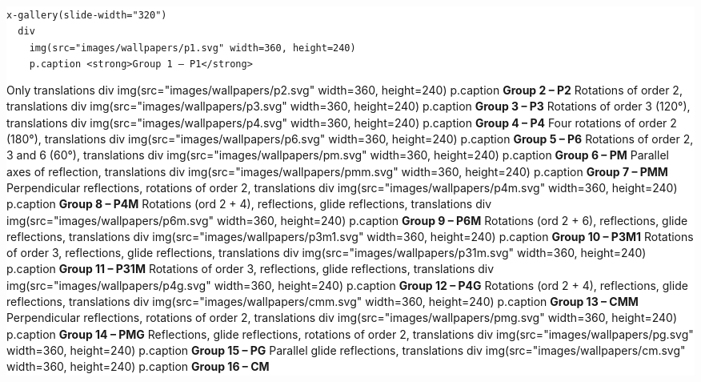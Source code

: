     x-gallery(slide-width="320")
      div
        img(src="images/wallpapers/p1.svg" width=360, height=240)
        p.caption <strong>Group 1 – P1</strong>
Only translations
      div
        img(src="images/wallpapers/p2.svg" width=360, height=240)
        p.caption <strong>Group 2 – P2</strong>
Rotations of order 2, translations
      div
        img(src="images/wallpapers/p3.svg" width=360, height=240)
        p.caption <strong>Group 3 – P3</strong>
Rotations of order 3 (120°), translations
      div
        img(src="images/wallpapers/p4.svg" width=360, height=240)
        p.caption <strong>Group 4 – P4</strong>
Four rotations of order 2 (180°), translations
      div
        img(src="images/wallpapers/p6.svg" width=360, height=240)
        p.caption <strong>Group 5 – P6</strong>
Rotations of order 2, 3 and 6 (60°), translations
      div
        img(src="images/wallpapers/pm.svg" width=360, height=240)
        p.caption <strong>Group 6 – PM</strong>
Parallel axes of reflection, translations
      div
        img(src="images/wallpapers/pmm.svg" width=360, height=240)
        p.caption <strong>Group 7 – PMM</strong>
Perpendicular reflections, rotations of order 2, translations
      div
        img(src="images/wallpapers/p4m.svg" width=360, height=240)
        p.caption <strong>Group 8 – P4M</strong>
Rotations (ord 2 + 4), reflections, glide reflections, translations
      div
        img(src="images/wallpapers/p6m.svg" width=360, height=240)
        p.caption <strong>Group 9 – P6M</strong>
Rotations (ord 2 + 6), reflections, glide reflections, translations
      div
        img(src="images/wallpapers/p3m1.svg" width=360, height=240)
        p.caption <strong>Group 10 – P3M1</strong>
Rotations of order 3, reflections, glide reflections, translations
      div
        img(src="images/wallpapers/p31m.svg" width=360, height=240)
        p.caption <strong>Group 11 – P31M</strong>
Rotations of order 3, reflections, glide reflections, translations
      div
        img(src="images/wallpapers/p4g.svg" width=360, height=240)
        p.caption <strong>Group 12 – P4G</strong>
Rotations (ord 2 + 4), reflections, glide reflections, translations
      div
        img(src="images/wallpapers/cmm.svg" width=360, height=240)
        p.caption <strong>Group 13 – CMM</strong>
Perpendicular reflections, rotations of order 2, translations
      div
        img(src="images/wallpapers/pmg.svg" width=360, height=240)
        p.caption <strong>Group 14 – PMG</strong>
Reflections, glide reflections, rotations of order 2, translations
      div
        img(src="images/wallpapers/pg.svg" width=360, height=240)
        p.caption <strong>Group 15 – PG</strong>
Parallel glide reflections, translations
      div
        img(src="images/wallpapers/cm.svg" width=360, height=240)
        p.caption <strong>Group 16 – CM</strong>